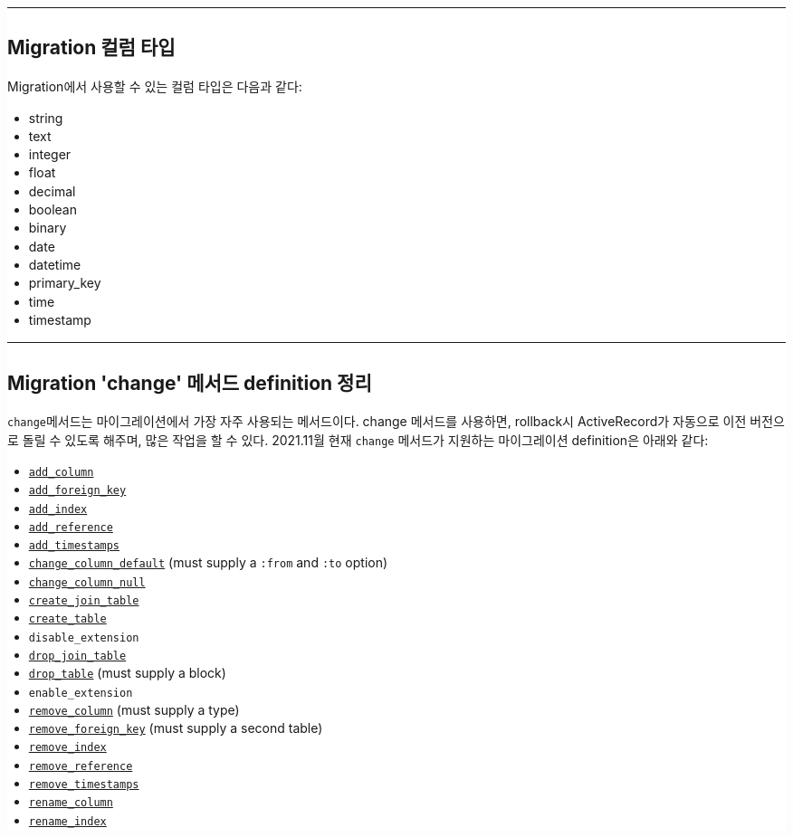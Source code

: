 <hr>

## Migration 컬럼 타입

Migration에서 사용할 수 있는 컬럼 타입은 다음과 같다:

- string
- text
- integer
- float
- decimal
- boolean
- binary
- date
- datetime
- primary_key
- time
- timestamp

<hr>

## Migration 'change' 메서드 definition 정리

`change`메서드는 마이그레이션에서 가장 자주 사용되는 메서드이다. change 메서드를 사용하면, rollback시 ActiveRecord가 자동으로 이전 버전으로 돌릴 수 있도록 해주며, 많은 작업을 할 수 있다. 2021.11월 현재 `change` 메서드가 지원하는 마이그레이션 definition은 아래와 같다:

- [`add_column`](https://edgeapi.rubyonrails.org/classes/ActiveRecord/ConnectionAdapters/SchemaStatements.html#method-i-add_column)
- [`add_foreign_key`](https://edgeapi.rubyonrails.org/classes/ActiveRecord/ConnectionAdapters/SchemaStatements.html#method-i-add_foreign_key)
- [`add_index`](https://edgeapi.rubyonrails.org/classes/ActiveRecord/ConnectionAdapters/SchemaStatements.html#method-i-add_index)
- [`add_reference`](https://edgeapi.rubyonrails.org/classes/ActiveRecord/ConnectionAdapters/SchemaStatements.html#method-i-add_reference)
- [`add_timestamps`](https://edgeapi.rubyonrails.org/classes/ActiveRecord/ConnectionAdapters/SchemaStatements.html#method-i-add_timestamps)
- [`change_column_default`](https://edgeapi.rubyonrails.org/classes/ActiveRecord/ConnectionAdapters/SchemaStatements.html#method-i-change_column_default) (must supply a `:from` and `:to` option)
- [`change_column_null`](https://edgeapi.rubyonrails.org/classes/ActiveRecord/ConnectionAdapters/SchemaStatements.html#method-i-change_column_null)
- [`create_join_table`](https://edgeapi.rubyonrails.org/classes/ActiveRecord/ConnectionAdapters/SchemaStatements.html#method-i-create_join_table)
- [`create_table`](https://edgeapi.rubyonrails.org/classes/ActiveRecord/ConnectionAdapters/SchemaStatements.html#method-i-create_table)
- `disable_extension`
- [`drop_join_table`](https://edgeapi.rubyonrails.org/classes/ActiveRecord/ConnectionAdapters/SchemaStatements.html#method-i-drop_join_table)
- [`drop_table`](https://edgeapi.rubyonrails.org/classes/ActiveRecord/ConnectionAdapters/SchemaStatements.html#method-i-drop_table) (must supply a block)
- `enable_extension`
- [`remove_column`](https://edgeapi.rubyonrails.org/classes/ActiveRecord/ConnectionAdapters/SchemaStatements.html#method-i-remove_column) (must supply a type)
- [`remove_foreign_key`](https://edgeapi.rubyonrails.org/classes/ActiveRecord/ConnectionAdapters/SchemaStatements.html#method-i-remove_foreign_key) (must supply a second table)
- [`remove_index`](https://edgeapi.rubyonrails.org/classes/ActiveRecord/ConnectionAdapters/SchemaStatements.html#method-i-remove_index)
- [`remove_reference`](https://edgeapi.rubyonrails.org/classes/ActiveRecord/ConnectionAdapters/SchemaStatements.html#method-i-remove_reference)
- [`remove_timestamps`](https://edgeapi.rubyonrails.org/classes/ActiveRecord/ConnectionAdapters/SchemaStatements.html#method-i-remove_timestamps)
- [`rename_column`](https://edgeapi.rubyonrails.org/classes/ActiveRecord/ConnectionAdapters/SchemaStatements.html#method-i-rename_column)
- [`rename_index`](https://edgeapi.rubyonrails.org/classes/ActiveRecord/ConnectionAdapters/SchemaStatements.html#method-i-rename_index)